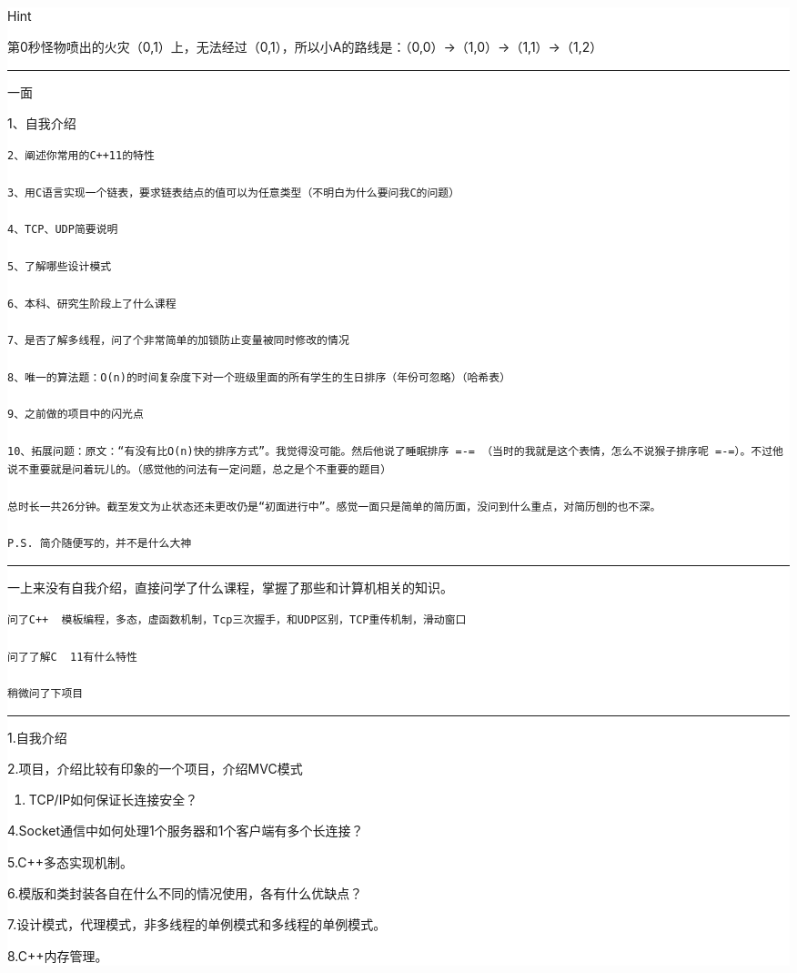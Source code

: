 Hint

第0秒怪物喷出的火灾（0,1）上，无法经过（0,1），所以小A的路线是：（0,0）->（1,0）->（1,1）->（1,2）

----

一面

1、自我介绍 

 	2、阐述你常用的C++11的特性 

 	3、用C语言实现一个链表，要求链表结点的值可以为任意类型（不明白为什么要问我C的问题） 

 	4、TCP、UDP简要说明 

 	5、了解哪些设计模式 

 	6、本科、研究生阶段上了什么课程 

 	7、是否了解多线程，问了个非常简单的加锁防止变量被同时修改的情况 

 	8、唯一的算法题：O(n)的时间复杂度下对一个班级里面的所有学生的生日排序（年份可忽略）（哈希表） 

 	9、之前做的项目中的闪光点 

 	10、拓展问题：原文：“有没有比O(n)快的排序方式”。我觉得没可能。然后他说了睡眠排序 =-= （当时的我就是这个表情，怎么不说猴子排序呢 =-=）。不过他说不重要就是问着玩儿的。（感觉他的问法有一定问题，总之是个不重要的题目） 

 	总时长一共26分钟。截至发文为止状态还未更改仍是“初面进行中”。感觉一面只是简单的简历面，没问到什么重点，对简历刨的也不深。 

 	P.S. 简介随便写的，并不是什么大神



----



一上来没有自我介绍，直接问学了什么课程，掌握了那些和计算机相关的知识。 

 	问了C++  模板编程，多态，虚函数机制，Tcp三次握手，和UDP区别，TCP重传机制，滑动窗口 

 	问了了解C  11有什么特性 

 	稍微问了下项目

----

 

1.自我介绍 

  2.项目，介绍比较有印象的一个项目，介绍MVC模式 

1. TCP/IP如何保证长连接安全？ 

  4.Socket通信中如何处理1个服务器和1个客户端有多个长连接？ 

  5.C++多态实现机制。 

  6.模版和类封装各自在什么不同的情况使用，各有什么优缺点？ 

  7.设计模式，代理模式，非多线程的单例模式和多线程的单例模式。 

  8.C++内存管理。 
